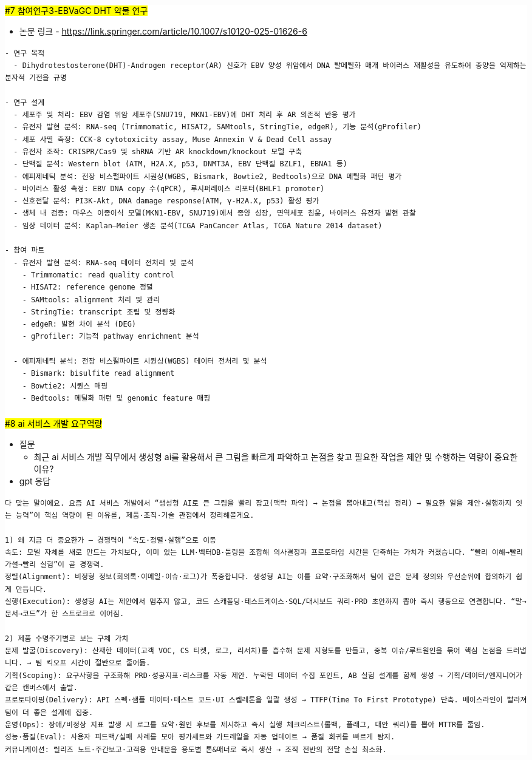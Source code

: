 ###

<mark>#7 참여연구3-EBVaGC DHT 약물 연구</mark>

- 논문 링크 - https://link.springer.com/article/10.1007/s10120-025-01626-6

```
- 연구 목적
  - Dihydrotestosterone(DHT)-Androgen receptor(AR) 신호가 EBV 양성 위암에서 DNA 탈메틸화 매개 바이러스 재활성을 유도하여 종양을 억제하는 분자적 기전을 규명

- 연구 설계
  - 세포주 및 처리: EBV 감염 위암 세포주(SNU719, MKN1-EBV)에 DHT 처리 후 AR 의존적 반응 평가
  - 유전자 발현 분석: RNA-seq (Trimmomatic, HISAT2, SAMtools, StringTie, edgeR), 기능 분석(gProfiler)
  - 세포 사멸 측정: CCK-8 cytotoxicity assay, Muse Annexin V & Dead Cell assay
  - 유전자 조작: CRISPR/Cas9 및 shRNA 기반 AR knockdown/knockout 모델 구축
  - 단백질 분석: Western blot (ATM, H2A.X, p53, DNMT3A, EBV 단백질 BZLF1, EBNA1 등)
  - 에피제네틱 분석: 전장 비스펄파이트 시퀀싱(WGBS, Bismark, Bowtie2, Bedtools)으로 DNA 메틸화 패턴 평가
  - 바이러스 활성 측정: EBV DNA copy 수(qPCR), 루시퍼레이스 리포터(BHLF1 promoter)
  - 신호전달 분석: PI3K-Akt, DNA damage response(ATM, γ-H2A.X, p53) 활성 평가
  - 생체 내 검증: 마우스 이종이식 모델(MKN1-EBV, SNU719)에서 종양 성장, 면역세포 침윤, 바이러스 유전자 발현 관찰
  - 임상 데이터 분석: Kaplan–Meier 생존 분석(TCGA PanCancer Atlas, TCGA Nature 2014 dataset)

- 참여 파트
  - 유전자 발현 분석: RNA-seq 데이터 전처리 및 분석
    - Trimmomatic: read quality control
    - HISAT2: reference genome 정렬
    - SAMtools: alignment 처리 및 관리
    - StringTie: transcript 조립 및 정량화
    - edgeR: 발현 차이 분석 (DEG)
    - gProfiler: 기능적 pathway enrichment 분석

  - 에피제네틱 분석: 전장 비스펄파이트 시퀀싱(WGBS) 데이터 전처리 및 분석
    - Bismark: bisulfite read alignment
    - Bowtie2: 시퀀스 매핑
    - Bedtools: 메틸화 패턴 및 genomic feature 매핑
```


###

<mark>#8 ai 서비스 개발 요구역량</mark>

- 질문
  - 최근 ai 서비스 개발 직무에서 생성형 ai를 활용해서 큰 그림을 빠르게 파악하고 논점을 찾고 필요한 작업을 제안 및 수행하는 역량이 중요한 이유?
- gpt 응답

```
다 맞는 말이에요. 요즘 AI 서비스 개발에서 “생성형 AI로 큰 그림을 빨리 잡고(맥락 파악) → 논점을 뽑아내고(핵심 정리) → 필요한 일을 제안·실행까지 잇는 능력”이 핵심 역량이 된 이유를, 제품·조직·기술 관점에서 정리해볼게요.

1) 왜 지금 더 중요한가 — 경쟁력이 “속도·정렬·실행”으로 이동
속도: 모델 자체를 새로 만드는 가치보다, 이미 있는 LLM·벡터DB·툴링을 조합해 의사결정과 프로토타입 시간을 단축하는 가치가 커졌습니다. “빨리 이해→빨리 가설→빨리 실험”이 곧 경쟁력.
정렬(Alignment): 비정형 정보(회의록·이메일·이슈·로그)가 폭증합니다. 생성형 AI는 이를 요약·구조화해서 팀이 같은 문제 정의와 우선순위에 합의하기 쉽게 만듭니다.
실행(Execution): 생성형 AI는 제안에서 멈추지 않고, 코드 스캐폴딩·테스트케이스·SQL/대시보드 쿼리·PRD 초안까지 뽑아 즉시 행동으로 연결합니다. “말→문서→코드”가 한 스트로크로 이어짐.

2) 제품 수명주기별로 보는 구체 가치
문제 발굴(Discovery): 산재한 데이터(고객 VOC, CS 티켓, 로그, 리서치)를 흡수해 문제 지형도를 만들고, 중복 이슈/루트원인을 묶어 핵심 논점을 드러냅니다. → 팀 킥오프 시간이 절반으로 줄어듦.
기획(Scoping): 요구사항을 구조화해 PRD·성공지표·리스크를 자동 제안. 누락된 데이터 수집 포인트, AB 실험 설계를 함께 생성 → 기획/데이터/엔지니어가 같은 캔버스에서 출발.
프로토타이핑(Delivery): API 스펙·샘플 데이터·테스트 코드·UI 스켈레톤을 일괄 생성 → TTFP(Time To First Prototype) 단축. 베이스라인이 빨라져 팀이 더 좋은 설계에 집중.
운영(Ops): 장애/비정상 지표 발생 시 로그를 요약·원인 후보를 제시하고 즉시 실행 체크리스트(롤백, 플래그, 대안 쿼리)를 뽑아 MTTR를 줄임.
성능·품질(Eval): 사용자 피드백/실패 사례를 모아 평가세트와 가드레일을 자동 업데이트 → 품질 회귀를 빠르게 탐지.
커뮤니케이션: 릴리즈 노트·주간보고·고객용 안내문을 용도별 톤&매너로 즉시 생산 → 조직 전반의 전달 손실 최소화.
```